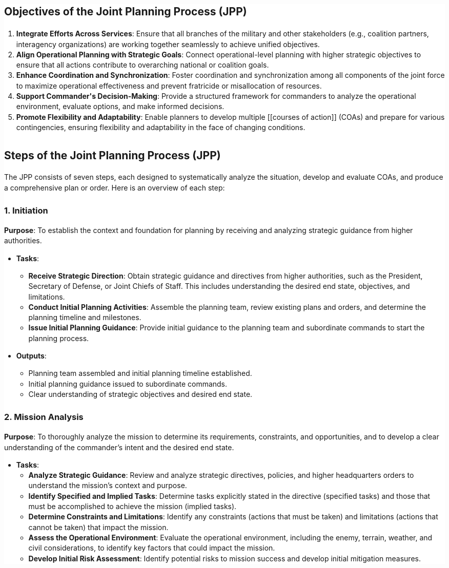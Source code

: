## Objectives of the Joint Planning Process (JPP)

1. **Integrate Efforts Across Services**: Ensure that all branches of the military and other stakeholders (e.g., coalition partners, interagency organizations) are working together seamlessly to achieve unified objectives.
2. **Align Operational Planning with Strategic Goals**: Connect operational-level planning with higher strategic objectives to ensure that all actions contribute to overarching national or coalition goals.
3. **Enhance Coordination and Synchronization**: Foster coordination and synchronization among all components of the joint force to maximize operational effectiveness and prevent fratricide or misallocation of resources.
4. **Support Commander's Decision-Making**: Provide a structured framework for commanders to analyze the operational environment, evaluate options, and make informed decisions.
5. **Promote Flexibility and Adaptability**: Enable planners to develop multiple [[courses of action]] (COAs) and prepare for various contingencies, ensuring flexibility and adaptability in the face of changing conditions.

## Steps of the Joint Planning Process (JPP)

The JPP consists of seven steps, each designed to systematically analyze the situation, develop and evaluate COAs, and produce a comprehensive plan or order. Here is an overview of each step:

### 1. **Initiation**

**Purpose**: To establish the context and foundation for planning by receiving and analyzing strategic guidance from higher authorities.

- **Tasks**:
  - **Receive Strategic Direction**: Obtain strategic guidance and directives from higher authorities, such as the President, Secretary of Defense, or Joint Chiefs of Staff. This includes understanding the desired end state, objectives, and limitations.
  - **Conduct Initial Planning Activities**: Assemble the planning team, review existing plans and orders, and determine the planning timeline and milestones.
  - **Issue Initial Planning Guidance**: Provide initial guidance to the planning team and subordinate commands to start the planning process.

- **Outputs**:
  - Planning team assembled and initial planning timeline established.
  - Initial planning guidance issued to subordinate commands.
  - Clear understanding of strategic objectives and desired end state.

### 2. **Mission Analysis**

**Purpose**: To thoroughly analyze the mission to determine its requirements, constraints, and opportunities, and to develop a clear understanding of the commander’s intent and the desired end state.

- **Tasks**:
  - **Analyze Strategic Guidance**: Review and analyze strategic directives, policies, and higher headquarters orders to understand the mission’s context and purpose.
  - **Identify Specified and Implied Tasks**: Determine tasks explicitly stated in the directive (specified tasks) and those that must be accomplished to achieve the mission (implied tasks).
  - **Determine Constraints and Limitations**: Identify any constraints (actions that must be taken) and limitations (actions that cannot be taken) that impact the mission.
  - **Assess the Operational Environment**: Evaluate the operational environment, including the enemy, terrain, weather, and civil considerations, to identify key factors that could impact the mission.
  - **Develop Initial Risk Assessment**: Identify potential risks to mission success and develop initial mitigation measures.
